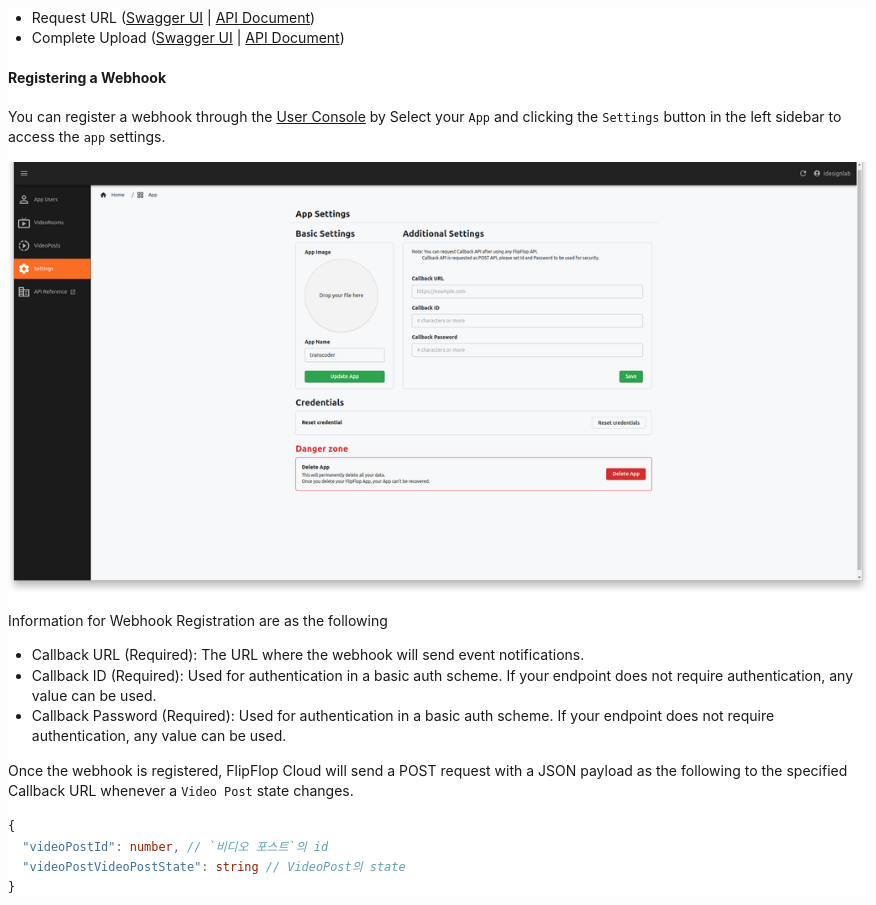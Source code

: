   - Request URL ([Swagger UI](https://portal-sandbox.flipflop.cloud/open-api/en/swagger-ui/ffc-app-server#/Video-Posts/AppsServerApiVideoPostsController_requestVideoPostPreviewUploadUrl) | [API Document](https://portal-sandbox.flipflop.cloud/open-api/en/docs/ffc-app-server#tag/Video-Posts/operation/AppsServerApiVideoPostsController_requestVideoPostPreviewUploadUrl))
  - Complete Upload ([Swagger UI](https://portal-sandbox.flipflop.cloud/open-api/en/swagger-ui/ffc-app-server#/Video-Posts/AppsServerApiVideoPostsController_completeVideoPostPreviewUpload) | [API Document](https://portal-sandbox.flipflop.cloud/open-api/en/docs/ffc-app-server#tag/Video-Posts/operation/AppsServerApiVideoPostsController_completeVideoPostPreviewUpload))

#### Registering a Webhook

You can register a webhook through the [User Console](https://console-sandbox.filpflop.cloud) by Select your `App` and clicking the `Settings` button in the left sidebar to access the `app` settings.

![웹훅 등록 화면](/img/quickstart-transcoding/register-webhook.png)

Information for Webhook Registration are as the following

- Callback URL (Required): The URL where the webhook will send event notifications.
- Callback ID (Required): Used for authentication in a basic auth scheme. If your endpoint does not require authentication, any value can be used.
- Callback Password (Required): Used for authentication in a basic auth scheme. If your endpoint does not require authentication, any value can be used.

Once the webhook is registered, FlipFlop Cloud will send a POST request with a JSON payload as the following to the specified Callback URL whenever a `Video Post` state changes.

```typescript
{
  "videoPostId": number, // `비디오 포스트`의 id
  "videoPostVideoPostState": string // VideoPost의 state
}
```
